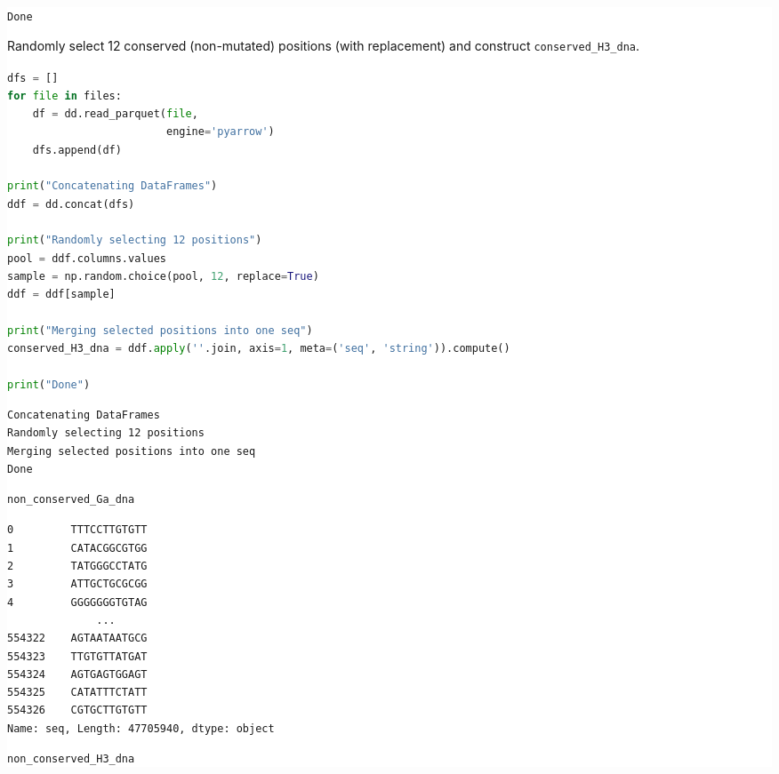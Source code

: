     Done



Randomly select 12 conserved (non-mutated) positions (with replacement) and
construct `conserved_H3_dna`.


```python
dfs = []
for file in files:
    df = dd.read_parquet(file,
                         engine='pyarrow')
    dfs.append(df)

print("Concatenating DataFrames")
ddf = dd.concat(dfs)

print("Randomly selecting 12 positions")
pool = ddf.columns.values
sample = np.random.choice(pool, 12, replace=True)
ddf = ddf[sample]

print("Merging selected positions into one seq")
conserved_H3_dna = ddf.apply(''.join, axis=1, meta=('seq', 'string')).compute()

print("Done")
```

    Concatenating DataFrames
    Randomly selecting 12 positions
    Merging selected positions into one seq
    Done



```python
non_conserved_Ga_dna
```




    0         TTTCCTTGTGTT
    1         CATACGGCGTGG
    2         TATGGGCCTATG
    3         ATTGCTGCGCGG
    4         GGGGGGGTGTAG
                  ...     
    554322    AGTAATAATGCG
    554323    TTGTGTTATGAT
    554324    AGTGAGTGGAGT
    554325    CATATTTCTATT
    554326    CGTGCTTGTGTT
    Name: seq, Length: 47705940, dtype: object




```python
non_conserved_H3_dna
```
